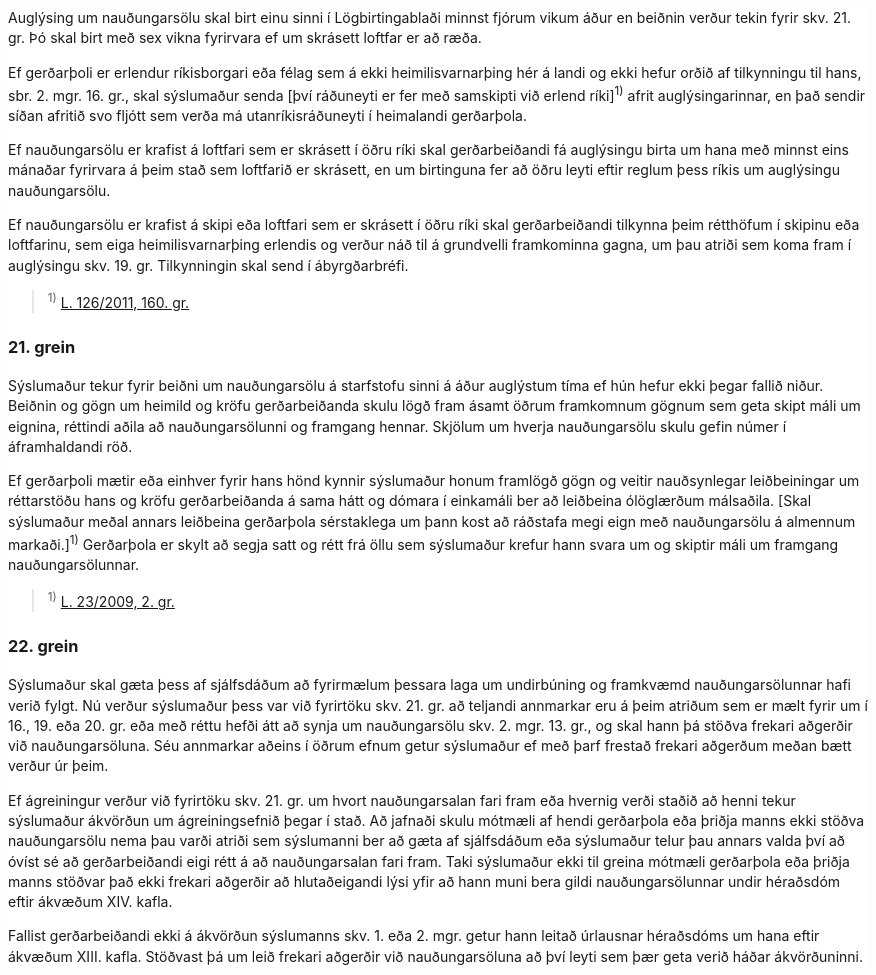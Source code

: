 Auglýsing um nauðungarsölu skal birt einu sinni í Lögbirtingablaði minnst fjórum vikum áður en beiðnin verður tekin fyrir skv. 21. gr. Þó skal birt með sex vikna fyrirvara ef um skrásett loftfar er að ræða.

Ef gerðarþoli er erlendur ríkisborgari eða félag sem á ekki heimilisvarnarþing hér á landi og ekki hefur orðið af tilkynningu til hans, sbr. 2. mgr. 16. gr., skal sýslumaður senda [því ráðuneyti er fer með samskipti við erlend ríki]<sup>1)</sup> afrit auglýsingarinnar, en það sendir síðan afritið svo fljótt sem verða má utanríkisráðuneyti í heimalandi gerðarþola.

Ef nauðungarsölu er krafist á loftfari sem er skrásett í öðru ríki skal gerðarbeiðandi fá auglýsingu birta um hana með minnst eins mánaðar fyrirvara á þeim stað sem loftfarið er skrásett, en um birtinguna fer að öðru leyti eftir reglum þess ríkis um auglýsingu nauðungarsölu.

Ef nauðungarsölu er krafist á skipi eða loftfari sem er skrásett í öðru ríki skal gerðarbeiðandi tilkynna þeim rétthöfum í skipinu eða loftfarinu, sem eiga heimilisvarnarþing erlendis og verður náð til á grundvelli framkominna gagna, um þau atriði sem koma fram í auglýsingu skv. 19. gr. Tilkynningin skal send í ábyrgðarbréfi.

> <sup>1)</sup> [L. 126/2011, 160. gr.](https://althingi.is/altext/stjt/2011.126.html)

### 21. grein

Sýslumaður tekur fyrir beiðni um nauðungarsölu á starfstofu sinni á áður auglýstum tíma ef hún hefur ekki þegar fallið niður. Beiðnin og gögn um heimild og kröfu gerðarbeiðanda skulu lögð fram ásamt öðrum framkomnum gögnum sem geta skipt máli um eignina, réttindi aðila að nauðungarsölunni og framgang hennar. Skjölum um hverja nauðungarsölu skulu gefin númer í áframhaldandi röð.

Ef gerðarþoli mætir eða einhver fyrir hans hönd kynnir sýslumaður honum framlögð gögn og veitir nauðsynlegar leiðbeiningar um réttarstöðu hans og kröfu gerðarbeiðanda á sama hátt og dómara í einkamáli ber að leiðbeina ólöglærðum málsaðila. [Skal sýslumaður meðal annars leiðbeina gerðarþola sérstaklega um þann kost að ráðstafa megi eign með nauðungarsölu á almennum markaði.]<sup>1)</sup> Gerðarþola er skylt að segja satt og rétt frá öllu sem sýslumaður krefur hann svara um og skiptir máli um framgang nauðungarsölunnar.

> <sup>1)</sup> [L. 23/2009, 2. gr.](https://althingi.is/altext/stjt/2009.023.html)

### 22. grein

Sýslumaður skal gæta þess af sjálfsdáðum að fyrirmælum þessara laga um undirbúning og framkvæmd nauðungarsölunnar hafi verið fylgt. Nú verður sýslumaður þess var við fyrirtöku skv. 21. gr. að teljandi annmarkar eru á þeim atriðum sem er mælt fyrir um í 16., 19. eða 20. gr. eða með réttu hefði átt að synja um nauðungarsölu skv. 2. mgr. 13. gr., og skal hann þá stöðva frekari aðgerðir við nauðungarsöluna. Séu annmarkar aðeins í öðrum efnum getur sýslumaður ef með þarf frestað frekari aðgerðum meðan bætt verður úr þeim.

Ef ágreiningur verður við fyrirtöku skv. 21. gr. um hvort nauðungarsalan fari fram eða hvernig verði staðið að henni tekur sýslumaður ákvörðun um ágreiningsefnið þegar í stað. Að jafnaði skulu mótmæli af hendi gerðarþola eða þriðja manns ekki stöðva nauðungarsölu nema þau varði atriði sem sýslumanni ber að gæta af sjálfsdáðum eða sýslumaður telur þau annars valda því að óvíst sé að gerðarbeiðandi eigi rétt á að nauðungarsalan fari fram. Taki sýslumaður ekki til greina mótmæli gerðarþola eða þriðja manns stöðvar það ekki frekari aðgerðir að hlutaðeigandi lýsi yfir að hann muni bera gildi nauðungarsölunnar undir héraðsdóm eftir ákvæðum XIV. kafla.

Fallist gerðarbeiðandi ekki á ákvörðun sýslumanns skv. 1. eða 2. mgr. getur hann leitað úrlausnar héraðsdóms um hana eftir ákvæðum XIII. kafla. Stöðvast þá um leið frekari aðgerðir við nauðungarsöluna að því leyti sem þær geta verið háðar ákvörðuninni.
